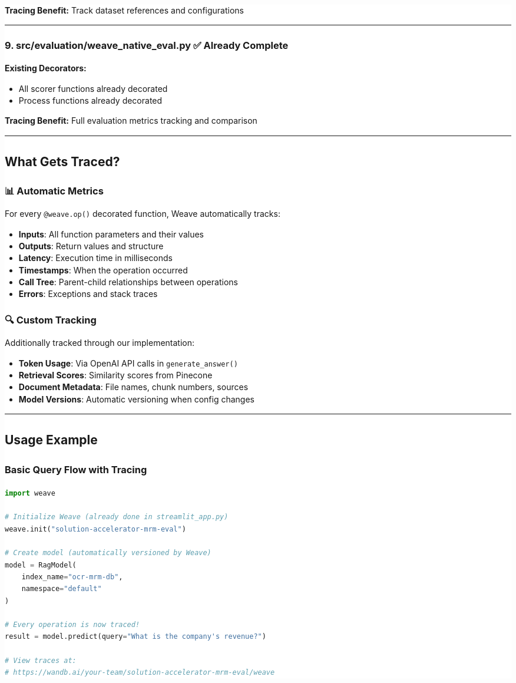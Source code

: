 **Tracing Benefit:** Track dataset references and configurations

---

### 9. **src/evaluation/weave_native_eval.py** ✅ Already Complete
**Existing Decorators:**
- All scorer functions already decorated
- Process functions already decorated

**Tracing Benefit:** Full evaluation metrics tracking and comparison

---

## What Gets Traced?

### 📊 Automatic Metrics
For every `@weave.op()` decorated function, Weave automatically tracks:
- **Inputs**: All function parameters and their values
- **Outputs**: Return values and structure
- **Latency**: Execution time in milliseconds
- **Timestamps**: When the operation occurred
- **Call Tree**: Parent-child relationships between operations
- **Errors**: Exceptions and stack traces

### 🔍 Custom Tracking
Additionally tracked through our implementation:
- **Token Usage**: Via OpenAI API calls in `generate_answer()`
- **Retrieval Scores**: Similarity scores from Pinecone
- **Document Metadata**: File names, chunk numbers, sources
- **Model Versions**: Automatic versioning when config changes

---

## Usage Example

### Basic Query Flow with Tracing

```python
import weave

# Initialize Weave (already done in streamlit_app.py)
weave.init("solution-accelerator-mrm-eval")

# Create model (automatically versioned by Weave)
model = RagModel(
    index_name="ocr-mrm-db",
    namespace="default"
)

# Every operation is now traced!
result = model.predict(query="What is the company's revenue?")

# View traces at:
# https://wandb.ai/your-team/solution-accelerator-mrm-eval/weave
```
